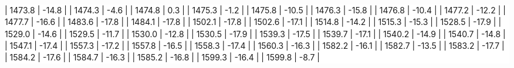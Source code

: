 | 1473.8 | -14.8 |
| 1474.3 | -4.6 |
| 1474.8 | 0.3 |
| 1475.3 | -1.2 |
| 1475.8 | -10.5 |
| 1476.3 | -15.8 |
| 1476.8 | -10.4 |
| 1477.2 | -12.2 |
| 1477.7 | -16.6 |
| 1483.6 | -17.8 |
| 1484.1 | -17.8 |
| 1502.1 | -17.8 |
| 1502.6 | -17.1 |
| 1514.8 | -14.2 |
| 1515.3 | -15.3 |
| 1528.5 | -17.9 |
| 1529.0 | -14.6 |
| 1529.5 | -11.7 |
| 1530.0 | -12.8 |
| 1530.5 | -17.9 |
| 1539.3 | -17.5 |
| 1539.7 | -17.1 |
| 1540.2 | -14.9 |
| 1540.7 | -14.8 |
| 1547.1 | -17.4 |
| 1557.3 | -17.2 |
| 1557.8 | -16.5 |
| 1558.3 | -17.4 |
| 1560.3 | -16.3 |
| 1582.2 | -16.1 |
| 1582.7 | -13.5 |
| 1583.2 | -17.7 |
| 1584.2 | -17.6 |
| 1584.7 | -16.3 |
| 1585.2 | -16.8 |
| 1599.3 | -16.4 |
| 1599.8 | -8.7 |